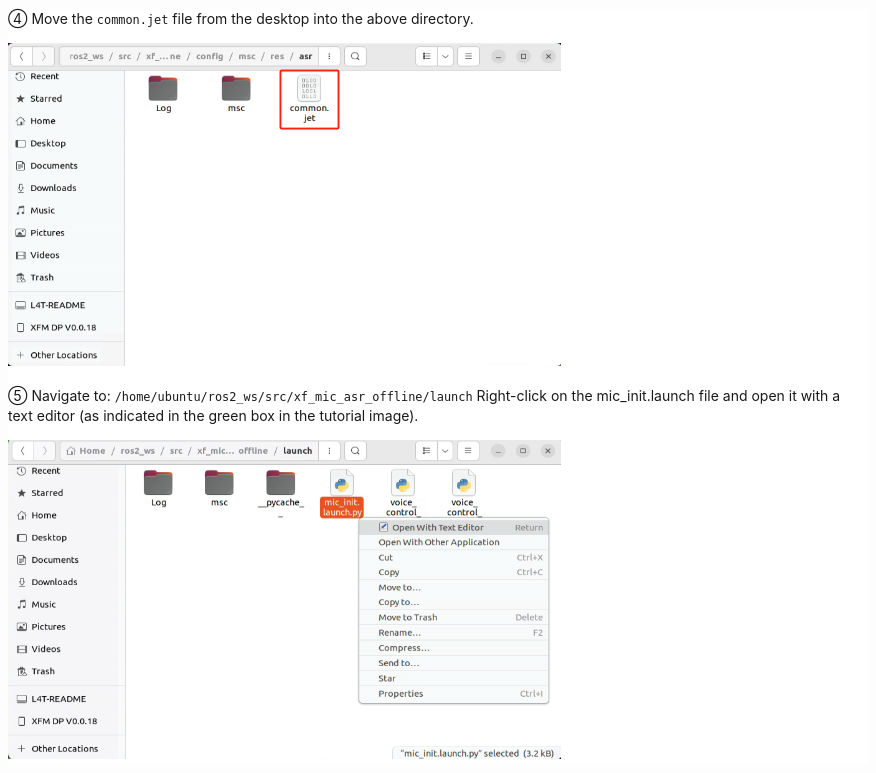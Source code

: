 ④ Move the `common.jet` file from the desktop into the above directory.

<img src="../_static/media/chapter_18\section_4/media/image15.png" style="width:5.76181in;height:3.36597in" />

⑤ Navigate to: 
`/home/ubuntu/ros2_ws/src/xf_mic_asr_offline/launch` 
Right-click on the mic_init.launch file and open it with a text editor (as indicated in the green box in the tutorial image).

<img src="../_static/media/chapter_18\section_4/media/image16.png" style="width:5.7625in;height:3.32292in" />

